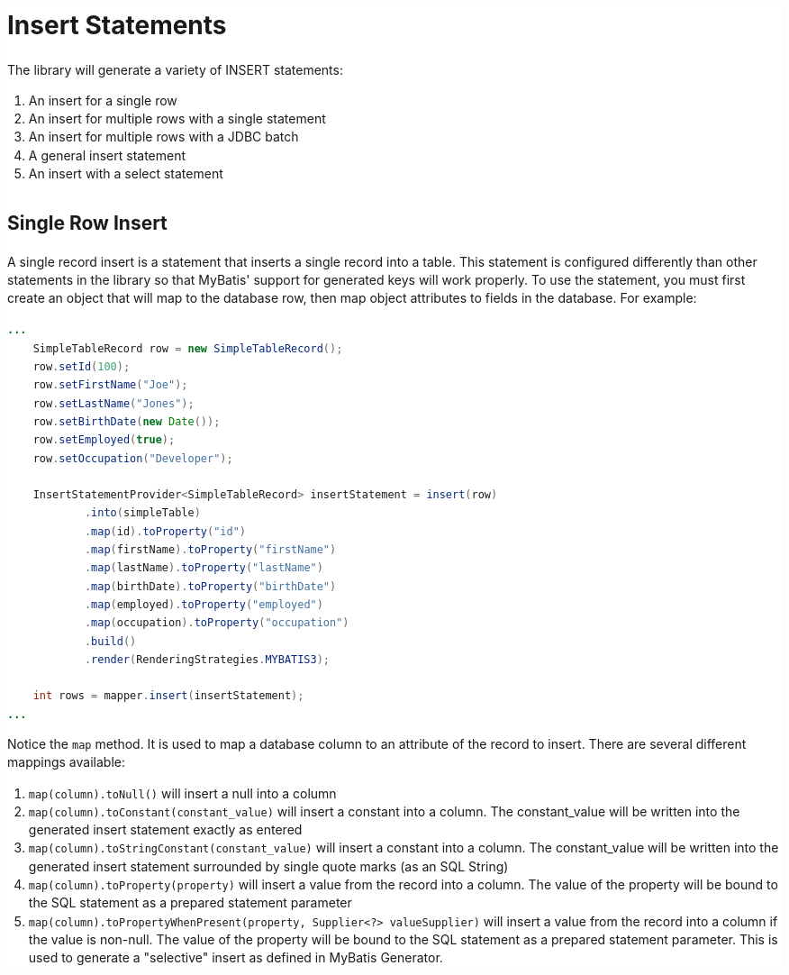 # Insert Statements
The library will generate a variety of INSERT statements:

1. An insert for a single row
1. An insert for multiple rows with a single statement
1. An insert for multiple rows with a JDBC batch
1. A general insert statement
1. An insert with a select statement 

## Single Row Insert
A single record insert is a statement that inserts a single record into a table.  This statement is configured differently than other statements in the library so that MyBatis' support for generated keys will work properly.  To use the statement, you must first create an object that will map to the database row, then map object attributes to fields in the database.  For example:

```java
...
    SimpleTableRecord row = new SimpleTableRecord();
    row.setId(100);
    row.setFirstName("Joe");
    row.setLastName("Jones");
    row.setBirthDate(new Date());
    row.setEmployed(true);
    row.setOccupation("Developer");

    InsertStatementProvider<SimpleTableRecord> insertStatement = insert(row)
            .into(simpleTable)
            .map(id).toProperty("id")
            .map(firstName).toProperty("firstName")
            .map(lastName).toProperty("lastName")
            .map(birthDate).toProperty("birthDate")
            .map(employed).toProperty("employed")
            .map(occupation).toProperty("occupation")
            .build()
            .render(RenderingStrategies.MYBATIS3);

    int rows = mapper.insert(insertStatement);
...
```

Notice the `map` method.  It is used to map a database column to an attribute of the record to insert.  There are several different mappings available:

1. `map(column).toNull()` will insert a null into a column
2. `map(column).toConstant(constant_value)` will insert a constant into a column.  The constant_value will be written into the generated insert statement exactly as entered
3. `map(column).toStringConstant(constant_value)` will insert a constant into a column.  The constant_value will be written into the generated insert statement surrounded by single quote marks (as an SQL String)
4. `map(column).toProperty(property)` will insert a value from the record into a column.  The value of the property will be bound to the SQL statement as a prepared statement parameter
5. `map(column).toPropertyWhenPresent(property, Supplier<?> valueSupplier)` will insert a value from the record into a column if the value is non-null.  The value of the property will be bound to the SQL statement as a prepared statement parameter.  This is used to generate a "selective" insert as defined in MyBatis Generator.
